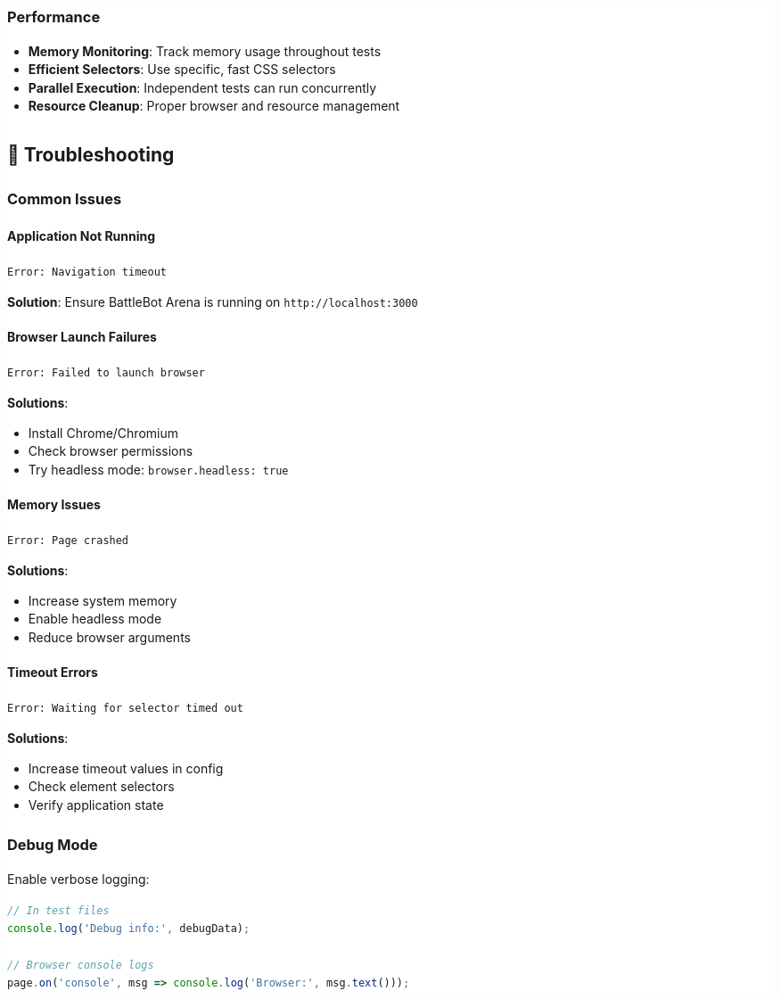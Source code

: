 ### Performance
- **Memory Monitoring**: Track memory usage throughout tests
- **Efficient Selectors**: Use specific, fast CSS selectors
- **Parallel Execution**: Independent tests can run concurrently
- **Resource Cleanup**: Proper browser and resource management

## 🔧 Troubleshooting

### Common Issues

#### Application Not Running
```bash
Error: Navigation timeout
```
**Solution**: Ensure BattleBot Arena is running on `http://localhost:3000`

#### Browser Launch Failures
```bash
Error: Failed to launch browser
```
**Solutions**:
- Install Chrome/Chromium
- Check browser permissions
- Try headless mode: `browser.headless: true`

#### Memory Issues
```bash
Error: Page crashed
```
**Solutions**:
- Increase system memory
- Enable headless mode
- Reduce browser arguments

#### Timeout Errors
```bash
Error: Waiting for selector timed out
```
**Solutions**:
- Increase timeout values in config
- Check element selectors
- Verify application state

### Debug Mode
Enable verbose logging:
```javascript
// In test files
console.log('Debug info:', debugData);

// Browser console logs
page.on('console', msg => console.log('Browser:', msg.text()));
```
